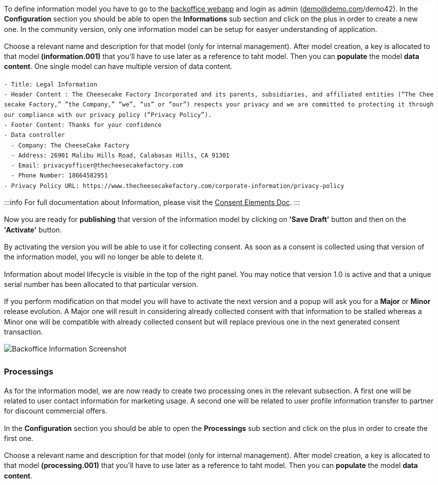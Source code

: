 To define information model you have to go to the [backoffice webapp](http://localhost:4286) and login as admin (demo@demo.com/demo42). In the **Configuration** section you should be able to open the **Informations** sub section and click on the plus in order to create a new one. In the community version, only one information model can be setup for easyer understanding of application.

Choose a relevant name and description for that model (only for internal management). After model creation, a key is allocated to that model **(information.001)** that you'll have to use later as a reference to taht model. Then you can **populate** the model **data content**. One single model can have multiple version of data content.

```text
- Title: Legal Information
- Header Content : The Cheesecake Factory Incorporated and its parents, subsidiaries, and affiliated entities (“The Cheesecake Factory,” “the Company,” “we”, “us” or “our”) respects your privacy and we are committed to protecting it through our compliance with our privacy policy (“Privacy Policy”).
- Footer Content: Thanks for your confidence
- Data controller
  - Company: The CheeseCake Factory
  - Address: 26901 Malibu Hills Road, Calabasas Hills, CA 91301
  - Email: privacyofficer@thecheesecakefactory.com
  - Phone Number: 18664582951
- Privacy Policy URL: https://www.thecheesecakefactory.com/corporate-information/privacy-policy
```

:::info
For full documentation about Information, please visit the [Consent Elements Doc](/docs/concepts/models).
:::

Now you are ready for **publishing** that version of the information model by clicking on **'Save Draft'** button and then on the **'Activate'** button.

By activating the version you will be able to use it for collecting consent. As soon as a consent is collected using that version of the information model, you will no longer be able to delete it.

Information about model lifecycle is visible in the top of the right panel. You may notice that version 1.0 is active and that a unique serial number has been allocated to that particular version.

If you perform modification on that model you will have to activate the next version and a popup will ask you for a **Major** or **Minor** release evolution. A Major one will result in considering already collected consent with that information to be stalled whereas a Minor one will be compatible with already collected consent but will replace previous one in the next generated consent transaction.

![Backoffice Information Screenshot](/img/backoffice-information.png)

### Processings

As for the information model, we are now ready to create two processing ones in the relevant subsection. A first one will be related to user contact information for marketing usage. A second one will be related to user profile information transfer to partner for discount commercial offers.

In the **Configuration** section you should be able to open the **Processings** sub section and click on the plus in order to create the first one.

Choose a relevant name and description for that model (only for internal management). After model creation, a key is allocated to that model **(processing.001)** that you'll have to use later as a reference to taht model. Then you can **populate** the model **data content**.
